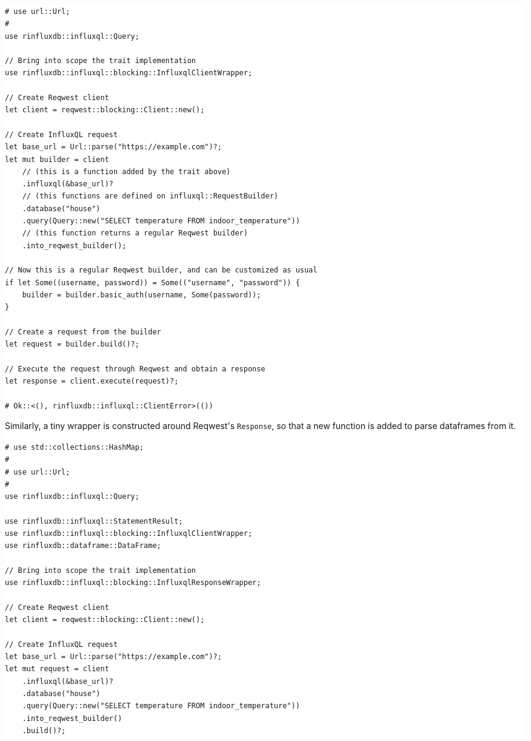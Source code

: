 ~~~~no_run
# use url::Url;
#
use rinfluxdb::influxql::Query;

// Bring into scope the trait implementation
use rinfluxdb::influxql::blocking::InfluxqlClientWrapper;

// Create Reqwest client
let client = reqwest::blocking::Client::new();

// Create InfluxQL request
let base_url = Url::parse("https://example.com")?;
let mut builder = client
    // (this is a function added by the trait above)
    .influxql(&base_url)?
    // (this functions are defined on influxql::RequestBuilder)
    .database("house")
    .query(Query::new("SELECT temperature FROM indoor_temperature"))
    // (this function returns a regular Reqwest builder)
    .into_reqwest_builder();

// Now this is a regular Reqwest builder, and can be customized as usual
if let Some((username, password)) = Some(("username", "password")) {
    builder = builder.basic_auth(username, Some(password));
}

// Create a request from the builder
let request = builder.build()?;

// Execute the request through Reqwest and obtain a response
let response = client.execute(request)?;

# Ok::<(), rinfluxdb::influxql::ClientError>(())
~~~~


Similarly, a tiny wrapper is constructed around Reqwest's `Response`, so that a new function is added to parse dataframes from it.

~~~~no_run
# use std::collections::HashMap;
#
# use url::Url;
#
use rinfluxdb::influxql::Query;

use rinfluxdb::influxql::StatementResult;
use rinfluxdb::influxql::blocking::InfluxqlClientWrapper;
use rinfluxdb::dataframe::DataFrame;

// Bring into scope the trait implementation
use rinfluxdb::influxql::blocking::InfluxqlResponseWrapper;

// Create Reqwest client
let client = reqwest::blocking::Client::new();

// Create InfluxQL request
let base_url = Url::parse("https://example.com")?;
let mut request = client
    .influxql(&base_url)?
    .database("house")
    .query(Query::new("SELECT temperature FROM indoor_temperature"))
    .into_reqwest_builder()
    .build()?;
~~~~